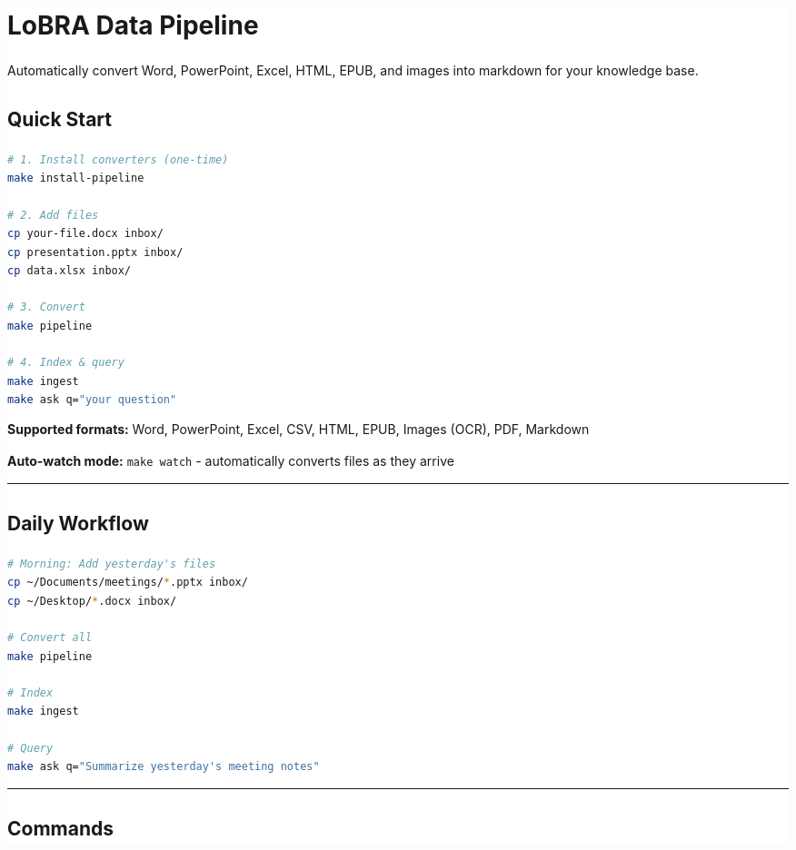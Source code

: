 # LoBRA Data Pipeline

Automatically convert Word, PowerPoint, Excel, HTML, EPUB, and images into markdown for your knowledge base.

## Quick Start

```bash
# 1. Install converters (one-time)
make install-pipeline

# 2. Add files
cp your-file.docx inbox/
cp presentation.pptx inbox/
cp data.xlsx inbox/

# 3. Convert
make pipeline

# 4. Index & query
make ingest
make ask q="your question"
```

**Supported formats:** Word, PowerPoint, Excel, CSV, HTML, EPUB, Images (OCR), PDF, Markdown

**Auto-watch mode:** `make watch` - automatically converts files as they arrive

---

## Daily Workflow

```bash
# Morning: Add yesterday's files
cp ~/Documents/meetings/*.pptx inbox/
cp ~/Desktop/*.docx inbox/

# Convert all
make pipeline

# Index
make ingest

# Query
make ask q="Summarize yesterday's meeting notes"
```

---

## Commands

